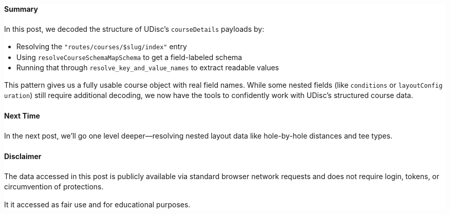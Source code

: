 #### Summary

In this post, we decoded the structure of UDisc’s `courseDetails` payloads by:

- Resolving the `"routes/courses/$slug/index"` entry
- Using `resolveCourseSchemaMapSchema` to get a field-labeled schema
- Running that through `resolve_key_and_value_names` to extract readable values

This pattern gives us a fully usable course object with real field names. While
some nested fields (like `conditions` or `layoutConfiguration`) still require
additional decoding, we now have the tools to confidently work with UDisc’s
structured course data.

#### Next Time

In the next post, we’ll go one level deeper—resolving nested layout data like
hole-by-hole distances and tee types.

#### Disclaimer

The data accessed in this post is publicly available via standard browser
network requests and does not require login, tokens, or circumvention of
protections.

It it accessed as fair use and for educational purposes.
